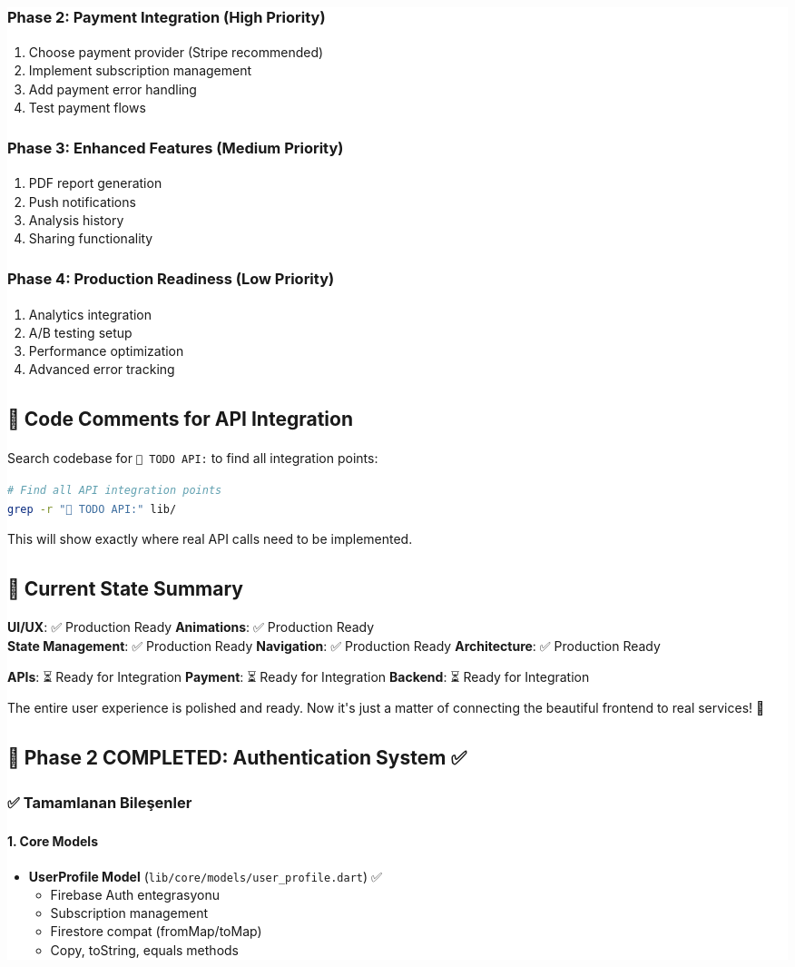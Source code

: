 ### Phase 2: Payment Integration (High Priority)  
1. Choose payment provider (Stripe recommended)
2. Implement subscription management
3. Add payment error handling
4. Test payment flows

### Phase 3: Enhanced Features (Medium Priority)
1. PDF report generation
2. Push notifications
3. Analysis history
4. Sharing functionality

### Phase 4: Production Readiness (Low Priority)
1. Analytics integration
2. A/B testing setup
3. Performance optimization
4. Advanced error tracking

## 📝 Code Comments for API Integration

Search codebase for `🔄 TODO API:` to find all integration points:

```bash
# Find all API integration points
grep -r "🔄 TODO API:" lib/
```

This will show exactly where real API calls need to be implemented.

## 🎯 Current State Summary

**UI/UX**: ✅ Production Ready
**Animations**: ✅ Production Ready  
**State Management**: ✅ Production Ready
**Navigation**: ✅ Production Ready
**Architecture**: ✅ Production Ready

**APIs**: ⏳ Ready for Integration
**Payment**: ⏳ Ready for Integration
**Backend**: ⏳ Ready for Integration

The entire user experience is polished and ready. Now it's just a matter of connecting the beautiful frontend to real services! 🚀 

## 🚀 Phase 2 COMPLETED: Authentication System ✅

### ✅ Tamamlanan Bileşenler

#### 1. Core Models
- **UserProfile Model** (`lib/core/models/user_profile.dart`) ✅
  - Firebase Auth entegrasyonu
  - Subscription management
  - Firestore compat (fromMap/toMap)
  - Copy, toString, equals methods
